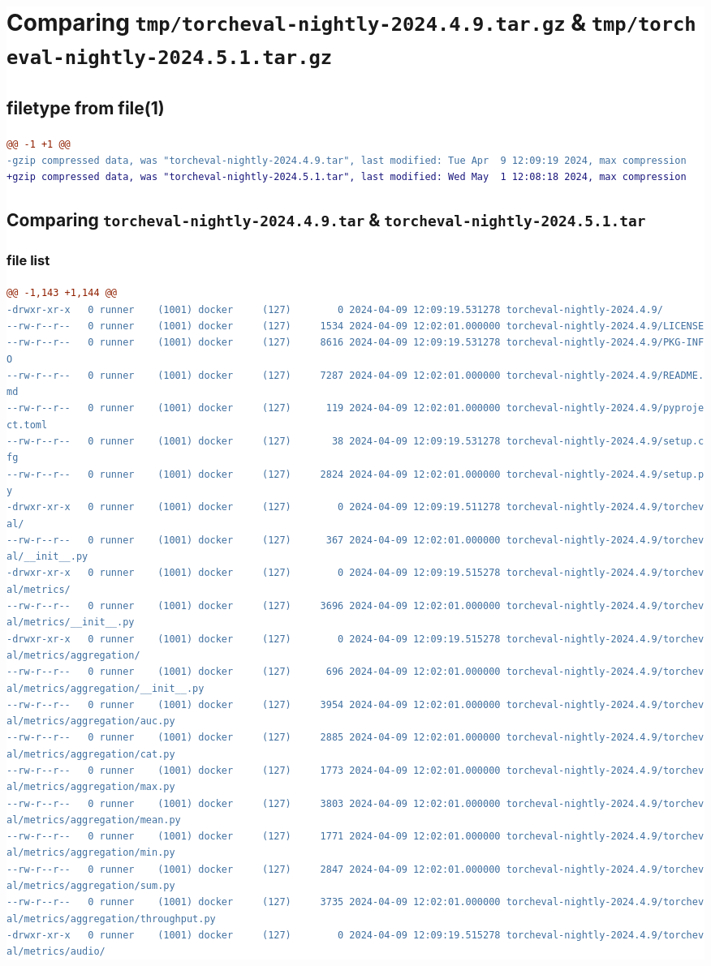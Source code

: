 # Comparing `tmp/torcheval-nightly-2024.4.9.tar.gz` & `tmp/torcheval-nightly-2024.5.1.tar.gz`

## filetype from file(1)

```diff
@@ -1 +1 @@
-gzip compressed data, was "torcheval-nightly-2024.4.9.tar", last modified: Tue Apr  9 12:09:19 2024, max compression
+gzip compressed data, was "torcheval-nightly-2024.5.1.tar", last modified: Wed May  1 12:08:18 2024, max compression
```

## Comparing `torcheval-nightly-2024.4.9.tar` & `torcheval-nightly-2024.5.1.tar`

### file list

```diff
@@ -1,143 +1,144 @@
-drwxr-xr-x   0 runner    (1001) docker     (127)        0 2024-04-09 12:09:19.531278 torcheval-nightly-2024.4.9/
--rw-r--r--   0 runner    (1001) docker     (127)     1534 2024-04-09 12:02:01.000000 torcheval-nightly-2024.4.9/LICENSE
--rw-r--r--   0 runner    (1001) docker     (127)     8616 2024-04-09 12:09:19.531278 torcheval-nightly-2024.4.9/PKG-INFO
--rw-r--r--   0 runner    (1001) docker     (127)     7287 2024-04-09 12:02:01.000000 torcheval-nightly-2024.4.9/README.md
--rw-r--r--   0 runner    (1001) docker     (127)      119 2024-04-09 12:02:01.000000 torcheval-nightly-2024.4.9/pyproject.toml
--rw-r--r--   0 runner    (1001) docker     (127)       38 2024-04-09 12:09:19.531278 torcheval-nightly-2024.4.9/setup.cfg
--rw-r--r--   0 runner    (1001) docker     (127)     2824 2024-04-09 12:02:01.000000 torcheval-nightly-2024.4.9/setup.py
-drwxr-xr-x   0 runner    (1001) docker     (127)        0 2024-04-09 12:09:19.511278 torcheval-nightly-2024.4.9/torcheval/
--rw-r--r--   0 runner    (1001) docker     (127)      367 2024-04-09 12:02:01.000000 torcheval-nightly-2024.4.9/torcheval/__init__.py
-drwxr-xr-x   0 runner    (1001) docker     (127)        0 2024-04-09 12:09:19.515278 torcheval-nightly-2024.4.9/torcheval/metrics/
--rw-r--r--   0 runner    (1001) docker     (127)     3696 2024-04-09 12:02:01.000000 torcheval-nightly-2024.4.9/torcheval/metrics/__init__.py
-drwxr-xr-x   0 runner    (1001) docker     (127)        0 2024-04-09 12:09:19.515278 torcheval-nightly-2024.4.9/torcheval/metrics/aggregation/
--rw-r--r--   0 runner    (1001) docker     (127)      696 2024-04-09 12:02:01.000000 torcheval-nightly-2024.4.9/torcheval/metrics/aggregation/__init__.py
--rw-r--r--   0 runner    (1001) docker     (127)     3954 2024-04-09 12:02:01.000000 torcheval-nightly-2024.4.9/torcheval/metrics/aggregation/auc.py
--rw-r--r--   0 runner    (1001) docker     (127)     2885 2024-04-09 12:02:01.000000 torcheval-nightly-2024.4.9/torcheval/metrics/aggregation/cat.py
--rw-r--r--   0 runner    (1001) docker     (127)     1773 2024-04-09 12:02:01.000000 torcheval-nightly-2024.4.9/torcheval/metrics/aggregation/max.py
--rw-r--r--   0 runner    (1001) docker     (127)     3803 2024-04-09 12:02:01.000000 torcheval-nightly-2024.4.9/torcheval/metrics/aggregation/mean.py
--rw-r--r--   0 runner    (1001) docker     (127)     1771 2024-04-09 12:02:01.000000 torcheval-nightly-2024.4.9/torcheval/metrics/aggregation/min.py
--rw-r--r--   0 runner    (1001) docker     (127)     2847 2024-04-09 12:02:01.000000 torcheval-nightly-2024.4.9/torcheval/metrics/aggregation/sum.py
--rw-r--r--   0 runner    (1001) docker     (127)     3735 2024-04-09 12:02:01.000000 torcheval-nightly-2024.4.9/torcheval/metrics/aggregation/throughput.py
-drwxr-xr-x   0 runner    (1001) docker     (127)        0 2024-04-09 12:09:19.515278 torcheval-nightly-2024.4.9/torcheval/metrics/audio/
```